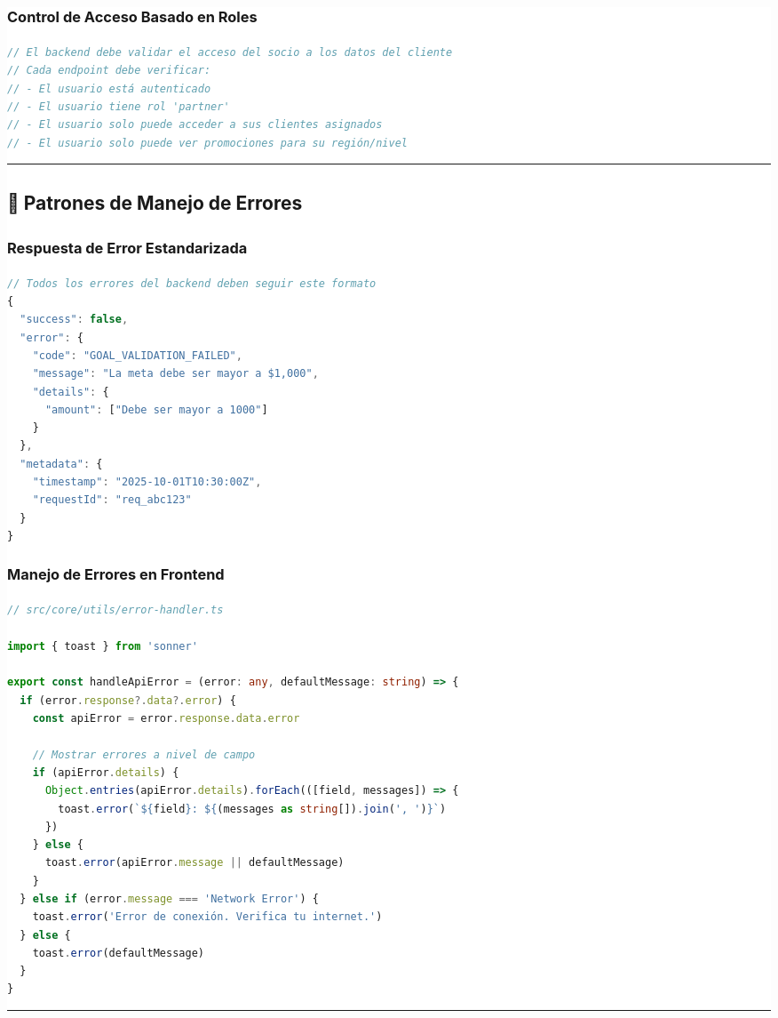 
### Control de Acceso Basado en Roles

```typescript
// El backend debe validar el acceso del socio a los datos del cliente
// Cada endpoint debe verificar:
// - El usuario está autenticado
// - El usuario tiene rol 'partner'
// - El usuario solo puede acceder a sus clientes asignados
// - El usuario solo puede ver promociones para su región/nivel
```

---

## 🚨 Patrones de Manejo de Errores

### Respuesta de Error Estandarizada

```typescript
// Todos los errores del backend deben seguir este formato
{
  "success": false,
  "error": {
    "code": "GOAL_VALIDATION_FAILED",
    "message": "La meta debe ser mayor a $1,000",
    "details": {
      "amount": ["Debe ser mayor a 1000"]
    }
  },
  "metadata": {
    "timestamp": "2025-10-01T10:30:00Z",
    "requestId": "req_abc123"
  }
}
```

### Manejo de Errores en Frontend

```typescript
// src/core/utils/error-handler.ts

import { toast } from 'sonner'

export const handleApiError = (error: any, defaultMessage: string) => {
  if (error.response?.data?.error) {
    const apiError = error.response.data.error

    // Mostrar errores a nivel de campo
    if (apiError.details) {
      Object.entries(apiError.details).forEach(([field, messages]) => {
        toast.error(`${field}: ${(messages as string[]).join(', ')}`)
      })
    } else {
      toast.error(apiError.message || defaultMessage)
    }
  } else if (error.message === 'Network Error') {
    toast.error('Error de conexión. Verifica tu internet.')
  } else {
    toast.error(defaultMessage)
  }
}
```

---